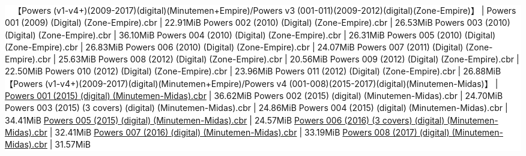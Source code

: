 &emsp;【Powers (v1-v4+)(2009-2017)(digital)(Minutemen+Empire)/Powers v3 (001-011)(2009-2012)(digital)(Zone-Empire)】 | 
Powers 001 (2009) (Digital) (Zone-Empire).cbr | 22.91MiB
Powers 002 (2010) (Digital) (Zone-Empire).cbr | 26.53MiB
Powers 003 (2010) (Digital) (Zone-Empire).cbr | 36.10MiB
Powers 004 (2010) (Digital) (Zone-Empire).cbr | 26.31MiB
Powers 005 (2010) (Digital) (Zone-Empire).cbr | 26.83MiB
Powers 006 (2010) (Digital) (Zone-Empire).cbr | 24.07MiB
Powers 007 (2011) (Digital) (Zone-Empire).cbr | 25.63MiB
Powers 008 (2012) (Digital) (Zone-Empire).cbr | 20.56MiB
Powers 009 (2012) (Digital) (Zone-Empire).cbr | 22.50MiB
Powers 010 (2012) (Digital) (Zone-Empire).cbr | 23.96MiB
Powers 011 (2012) (Digital) (Zone-Empire).cbr | 26.88MiB
&emsp;【Powers (v1-v4+)(2009-2017)(digital)(Minutemen+Empire)/Powers v4 (001-008)(2015-2017)(digital)(Minutemen-Midas)】 | 
[Powers 001 (2015) (digital) (Minutemen-Midas).cbr](https://github.com/alicewish/markdown/blob/master/comic/Powers-001-2015-digital-Minutemen-Midas-cbr.md) | 36.62MiB
Powers 002 (2015) (digital) (Minutemen-Midas).cbr | 24.70MiB
Powers 003 (2015) (3 covers) (digital) (Minutemen-Midas).cbr | 24.86MiB
Powers 004 (2015) (digital) (Minutemen-Midas).cbr | 34.41MiB
[Powers 005 (2015) (digital) (Minutemen-Midas).cbr](https://github.com/alicewish/markdown/blob/master/comic/Powers-005-2015-digital-Minutemen-Midas-cbr.md) | 24.57MiB
[Powers 006 (2016) (3 covers) (digital) (Minutemen-Midas).cbr](https://github.com/alicewish/markdown/blob/master/comic/Powers-006-2016-3-covers-digital-Minutemen-Midas-cbr.md) | 32.41MiB
[Powers 007 (2016) (digital) (Minutemen-Midas).cbr](https://github.com/alicewish/markdown/blob/master/comic/Powers-007-2016-digital-Minutemen-Midas-cbr.md) | 33.19MiB
[Powers 008 (2017) (digital) (Minutemen-Midas).cbr](https://github.com/alicewish/markdown/blob/master/comic/Powers-008-2017-digital-Minutemen-Midas-cbr.md) | 31.57MiB